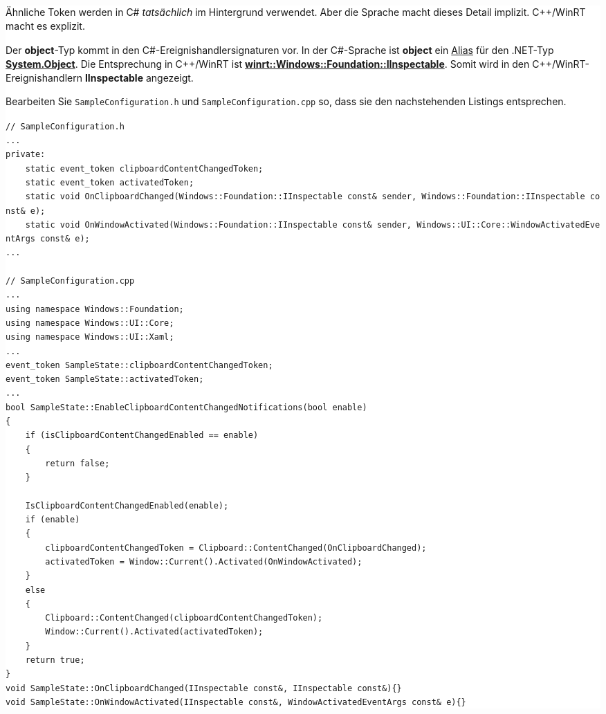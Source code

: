 Ähnliche Token werden in C# *tatsächlich* im Hintergrund verwendet. Aber die Sprache macht dieses Detail implizit. C++/WinRT macht es explizit.

Der **object**-Typ kommt in den C#-Ereignishandlersignaturen vor. In der C#-Sprache ist **object** ein [Alias](/dotnet/csharp/language-reference/builtin-types/reference-types) für den .NET-Typ [**System.Object**](/dotnet/api/system.object). Die Entsprechung in C++/WinRT ist [**winrt::Windows::Foundation::IInspectable**](/windows/win32/api/inspectable/nn-inspectable-iinspectable). Somit wird in den C++/WinRT-Ereignishandlern **IInspectable** angezeigt.

Bearbeiten Sie `SampleConfiguration.h` und `SampleConfiguration.cpp` so, dass sie den nachstehenden Listings entsprechen.

```cppwinrt
// SampleConfiguration.h
...
private:
    static event_token clipboardContentChangedToken;
    static event_token activatedToken;
    static void OnClipboardChanged(Windows::Foundation::IInspectable const& sender, Windows::Foundation::IInspectable const& e);
    static void OnWindowActivated(Windows::Foundation::IInspectable const& sender, Windows::UI::Core::WindowActivatedEventArgs const& e);
...

// SampleConfiguration.cpp
...
using namespace Windows::Foundation;
using namespace Windows::UI::Core;
using namespace Windows::UI::Xaml;
...
event_token SampleState::clipboardContentChangedToken;
event_token SampleState::activatedToken;
...
bool SampleState::EnableClipboardContentChangedNotifications(bool enable)
{
    if (isClipboardContentChangedEnabled == enable)
    {
        return false;
    }

    IsClipboardContentChangedEnabled(enable);
    if (enable)
    {
        clipboardContentChangedToken = Clipboard::ContentChanged(OnClipboardChanged);
        activatedToken = Window::Current().Activated(OnWindowActivated);
    }
    else
    {
        Clipboard::ContentChanged(clipboardContentChangedToken);
        Window::Current().Activated(activatedToken);
    }
    return true;
}
void SampleState::OnClipboardChanged(IInspectable const&, IInspectable const&){}
void SampleState::OnWindowActivated(IInspectable const&, WindowActivatedEventArgs const& e){}
```
